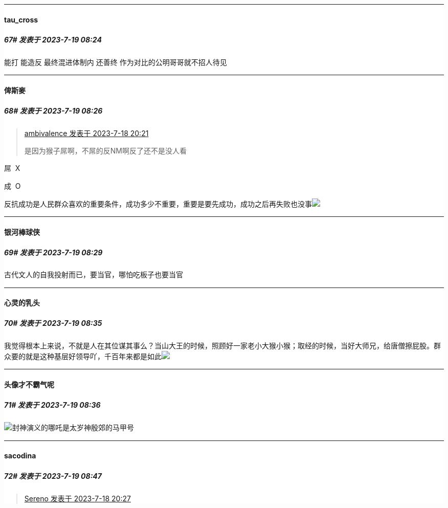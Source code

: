 *****

####  tau_cross  
##### 67#       发表于 2023-7-19 08:24

能打 能造反 最终混进体制内 还善终
作为对比的公明哥哥就不招人待见


*****

####  俾斯麥  
##### 68#       发表于 2023-7-19 08:26

<blockquote><a href="httphttps://bbs.saraba1st.com/2b/forum.php?mod=redirect&amp;goto=findpost&amp;pid=61709349&amp;ptid=2144967" target="_blank">ambivalence 发表于 2023-7-18 20:21</a>

是因为猴子屌啊，不屌的反NM啊反了还不是没人看</blockquote>
屌  X

成  O

反抗成功是人民群众喜欢的重要条件，成功多少不重要，重要是要先成功，成功之后再失败也没事<img src="https://static.saraba1st.com/image/smiley/face2017/067.png" referrerpolicy="no-referrer">

*****

####  银河棒球侠  
##### 69#       发表于 2023-7-19 08:29

古代文人的自我投射而已，要当官，哪怕吃板子也要当官


*****

####  心灵的乳头  
##### 70#       发表于 2023-7-19 08:35

我觉得根本上来说，不就是人在其位谋其事么？当山大王的时候，照顾好一家老小大猴小猴；取经的时候，当好大师兄，给唐僧擦屁股。群众要的就是这种基层好领导吖，千百年来都是如此<img src="https://static.saraba1st.com/image/smiley/face2017/067.png" referrerpolicy="no-referrer">

*****

####  头像才不霸气呢  
##### 71#       发表于 2023-7-19 08:36

<img src="https://static.saraba1st.com/image/smiley/face2017/067.png" referrerpolicy="no-referrer">封神演义的哪吒是太岁神殷郊的马甲号


*****

####  sacodina  
##### 72#       发表于 2023-7-19 08:47

<blockquote><a href="httphttps://bbs.saraba1st.com/2b/forum.php?mod=redirect&amp;goto=findpost&amp;pid=61709414&amp;ptid=2144967" target="_blank">Sereno 发表于 2023-7-18 20:27</a>
